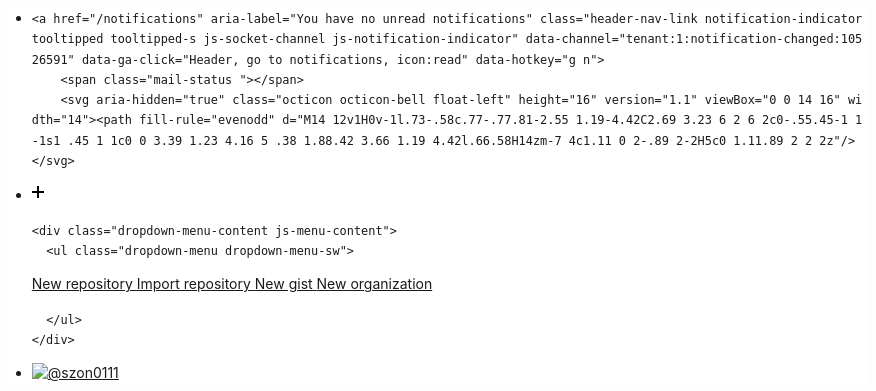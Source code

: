     
<ul class="header-nav user-nav float-right" id="user-links">
  <li class="header-nav-item">
    
    <a href="/notifications" aria-label="You have no unread notifications" class="header-nav-link notification-indicator tooltipped tooltipped-s js-socket-channel js-notification-indicator" data-channel="tenant:1:notification-changed:10526591" data-ga-click="Header, go to notifications, icon:read" data-hotkey="g n">
        <span class="mail-status "></span>
        <svg aria-hidden="true" class="octicon octicon-bell float-left" height="16" version="1.1" viewBox="0 0 14 16" width="14"><path fill-rule="evenodd" d="M14 12v1H0v-1l.73-.58c.77-.77.81-2.55 1.19-4.42C2.69 3.23 6 2 6 2c0-.55.45-1 1-1s1 .45 1 1c0 0 3.39 1.23 4.16 5 .38 1.88.42 3.66 1.19 4.42l.66.58H14zm-7 4c1.11 0 2-.89 2-2H5c0 1.11.89 2 2 2z"/></svg>
</a>
  </li>

  <li class="header-nav-item dropdown js-menu-container">
    <a class="header-nav-link tooltipped tooltipped-s js-menu-target" href="/new"
       aria-label="Create new…"
       data-ga-click="Header, create new, icon:add">
      <svg aria-hidden="true" class="octicon octicon-plus float-left" height="16" version="1.1" viewBox="0 0 12 16" width="12"><path fill-rule="evenodd" d="M12 9H7v5H5V9H0V7h5V2h2v5h5z"/></svg>
      <span class="dropdown-caret"></span>
    </a>

    <div class="dropdown-menu-content js-menu-content">
      <ul class="dropdown-menu dropdown-menu-sw">
        
<a class="dropdown-item" href="/new" data-ga-click="Header, create new repository">
  New repository
</a>

  <a class="dropdown-item" href="/new/import" data-ga-click="Header, import a repository">
    Import repository
  </a>

<a class="dropdown-item" href="https://gist.github.com/" data-ga-click="Header, create new gist">
  New gist
</a>

  <a class="dropdown-item" href="/organizations/new" data-ga-click="Header, create new organization">
    New organization
  </a>




      </ul>
    </div>
  </li>

  <li class="header-nav-item dropdown js-menu-container">
    <a class="header-nav-link name tooltipped tooltipped-sw js-menu-target" href="/szon0111"
       aria-label="View profile and more"
       data-ga-click="Header, show menu, icon:avatar">
      <img alt="@szon0111" class="avatar" height="20" src="https://avatars1.githubusercontent.com/u/10526591?v=3&amp;s=40" width="20" />
      <span class="dropdown-caret"></span>
    </a>
